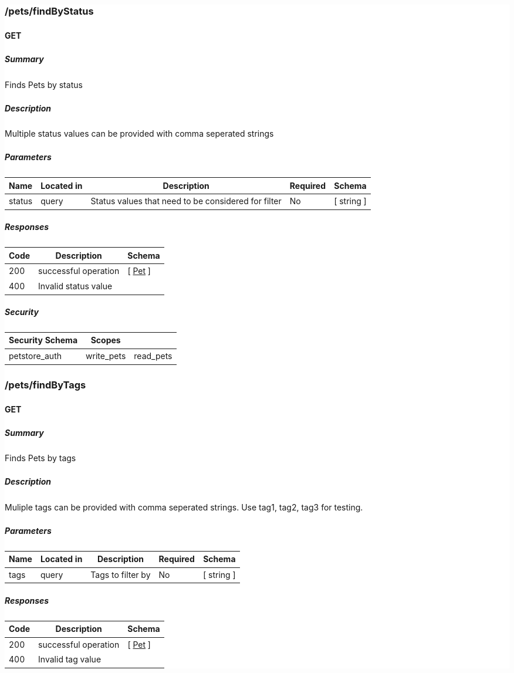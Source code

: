 ### /pets/findByStatus

#### GET

##### Summary

Finds Pets by status

##### Description

Multiple status values can be provided with comma seperated strings

##### Parameters

| Name   | Located in | Description                                         | Required | Schema      |
| ------ | ---------- | --------------------------------------------------- | -------- | ----------- |
| status | query      | Status values that need to be considered for filter | No       | \[ string ] |

##### Responses

| Code | Description          | Schema          |
| ---- | -------------------- | --------------- |
| 200  | successful operation | [ [Pet](#pet) ] |
| 400  | Invalid status value |                 |

##### Security

| Security Schema | Scopes     |           |
| --------------- | ---------- | --------- |
| petstore_auth   | write_pets | read_pets |

### /pets/findByTags

#### GET

##### Summary

Finds Pets by tags

##### Description

Muliple tags can be provided with comma seperated strings. Use tag1, tag2, tag3 for testing.

##### Parameters

| Name | Located in | Description       | Required | Schema      |
| ---- | ---------- | ----------------- | -------- | ----------- |
| tags | query      | Tags to filter by | No       | \[ string ] |

##### Responses

| Code | Description          | Schema          |
| ---- | -------------------- | --------------- |
| 200  | successful operation | [ [Pet](#pet) ] |
| 400  | Invalid tag value    |                 |
